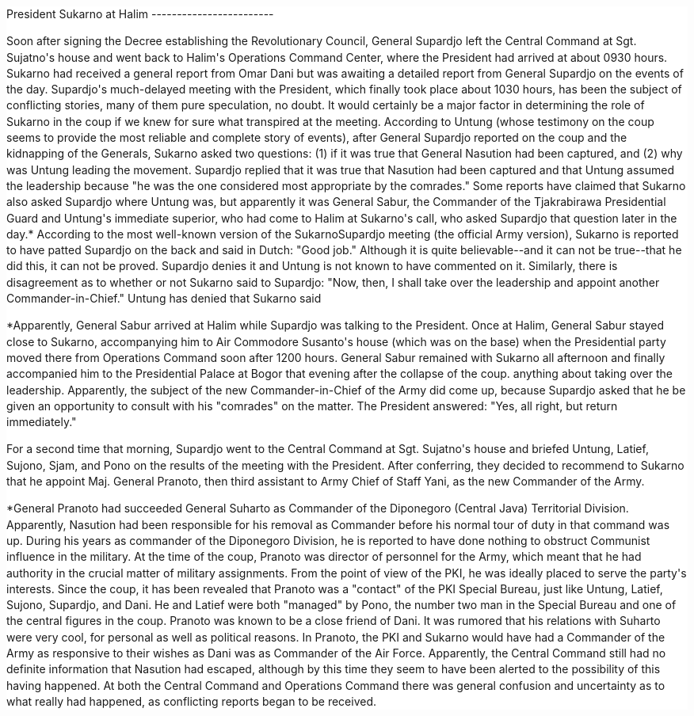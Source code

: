 President Sukarno at Halim ------------------------

Soon after signing the Decree establishing the Revolutionary Council, General Supardjo left the Central Command at Sgt. Sujatno's house and went back to Halim's Operations Command Center, where the President had arrived at about 0930 hours. Sukarno had received a general report from Omar Dani but was awaiting a detailed report from General Supardjo on the events of the day. Supardjo's much-delayed meeting with the President, which finally took place about 1030 hours, has been the subject of conflicting stories, many of them pure speculation, no doubt. It would certainly be a major factor in determining the role of Sukarno in the coup if we knew for sure what transpired at the meeting. According to Untung (whose testimony on the coup seems to provide the most reliable and complete story of events), after General Supardjo reported on the coup and the kidnapping of the Generals, Sukarno asked two questions: (1) if it was true that General Nasution had been captured, and (2) why was Untung leading the movement. Supardjo replied that it was true that Nasution had been captured and that Untung assumed the leadership because "he was the one considered most appropriate by the comrades." Some reports have claimed that Sukarno also asked Supardjo where Untung was, but apparently it was General Sabur, the Commander of the Tjakrabirawa Presidential Guard and Untung's immediate superior, who had come to Halim at Sukarno's call, who asked Supardjo that question later in the day.* According to the most well-known version of the SukarnoSupardjo meeting (the official Army version), Sukarno is reported to have patted Supardjo on the back and said in Dutch: "Good job." Although it is quite believable--and it can not be true--that he did this, it can not be proved. Supardjo denies it and Untung is not known to have commented on it. Similarly, there is disagreement as to whether or not Sukarno said to Supardjo: "Now, then, I shall take over the leadership and appoint another Commander-in-Chief." Untung has denied that Sukarno said

*Apparently, General Sabur arrived at Halim while Supardjo was talking to the President. Once at Halim, General Sabur stayed close to Sukarno, accompanying him to Air Commodore Susanto's house (which was on the base) when the Presidential party moved there from Operations Command soon after 1200 hours. General Sabur remained with Sukarno all afternoon and finally accompanied him to the Presidential Palace at Bogor that evening after the collapse of the coup. anything about taking over the leadership. Apparently, the subject of the new Commander-in-Chief of the Army did come up, because Supardjo asked that he be given an opportunity to consult with his "comrades" on the matter. The President answered: "Yes, all right, but return immediately."

For a second time that morning, Supardjo went to the Central Command at Sgt. Sujatno's house and briefed Untung, Latief, Sujono, Sjam, and Pono on the results of the meeting with the President. After conferring, they decided to recommend to Sukarno that he appoint Maj. General Pranoto, then third assistant to Army Chief of Staff Yani, as the new Commander of the Army.

*General Pranoto had succeeded General Suharto as Commander of the Diponegoro (Central Java) Territorial Division. Apparently, Nasution had been responsible for his removal as Commander before his normal tour of duty in that command was up. During his years as commander of the Diponegoro Division, he is reported to have done nothing to obstruct Communist influence in the military. At the time of the coup, Pranoto was director of personnel for the Army, which meant that he had authority in the crucial matter of military assignments. From the point of view of the PKI, he was ideally placed to serve the party's interests. Since the coup, it has been revealed that Pranoto was a "contact" of the PKI Special Bureau, just like Untung, Latief, Sujono, Supardjo, and Dani. He and Latief were both "managed" by Pono, the number two man in the Special Bureau and one of the central figures in the coup. Pranoto was known to be a close friend of Dani. It was rumored that his relations with Suharto were very cool, for personal as well as political reasons. In Pranoto, the PKI and Sukarno would have had a Commander of the Army as responsive to their wishes as Dani was as Commander of the Air Force. Apparently, the Central Command still had no definite information that Nasution had escaped, although by this time they seem to have been alerted to the possibility of this having happened. At both the Central Command and Operations Command there was general confusion and uncertainty as to what really had happened, as conflicting reports began to be received.

